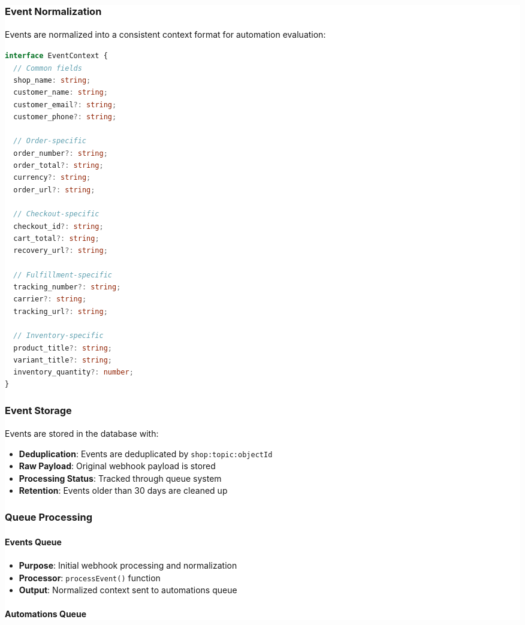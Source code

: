 ### Event Normalization

Events are normalized into a consistent context format for automation evaluation:

```typescript
interface EventContext {
  // Common fields
  shop_name: string;
  customer_name: string;
  customer_email?: string;
  customer_phone?: string;

  // Order-specific
  order_number?: string;
  order_total?: string;
  currency?: string;
  order_url?: string;

  // Checkout-specific
  checkout_id?: string;
  cart_total?: string;
  recovery_url?: string;

  // Fulfillment-specific
  tracking_number?: string;
  carrier?: string;
  tracking_url?: string;

  // Inventory-specific
  product_title?: string;
  variant_title?: string;
  inventory_quantity?: number;
}
```

### Event Storage

Events are stored in the database with:

- **Deduplication**: Events are deduplicated by `shop:topic:objectId`
- **Raw Payload**: Original webhook payload is stored
- **Processing Status**: Tracked through queue system
- **Retention**: Events older than 30 days are cleaned up

### Queue Processing

#### Events Queue

- **Purpose**: Initial webhook processing and normalization
- **Processor**: `processEvent()` function
- **Output**: Normalized context sent to automations queue

#### Automations Queue
